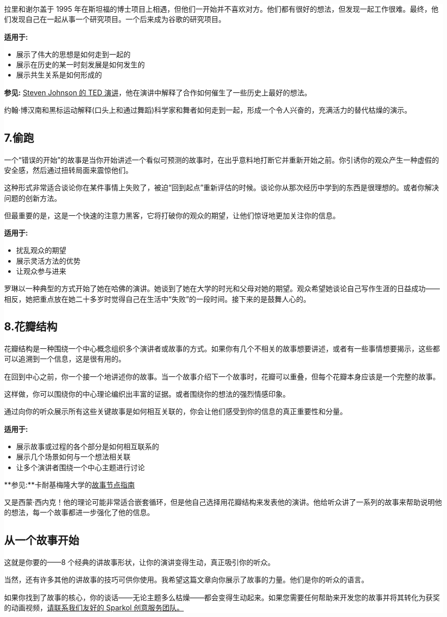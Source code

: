 拉里和谢尔盖于 1995 年在斯坦福的博士项目上相遇，但他们一开始并不喜欢对方。他们都有很好的想法，但发现一起工作很难。最终，他们发现自己在一起从事一个研究项目。一个后来成为谷歌的研究项目。

**适用于:**

*   展示了伟大的思想是如何走到一起的
*   展示在历史的某一时刻发展是如何发生的
*   展示共生关系是如何形成的

**参见:** [Steven Johnson 的 TED 演讲](https://www.youtube.com/watch?v=NugRZGDbPFU)，他在演讲中解释了合作如何催生了一些历史上最好的想法。

约翰·博汉南和黑标运动解释(口头上和通过舞蹈)科学家和舞者如何走到一起，形成一个令人兴奋的，充满活力的替代枯燥的演示。

## 7.偷跑

一个“错误的开始”的故事是当你开始讲述一个看似可预测的故事时，在出乎意料地打断它并重新开始之前。你引诱你的观众产生一种虚假的安全感，然后通过扭转局面来震惊他们。

这种形式非常适合谈论你在某件事情上失败了，被迫“回到起点”重新评估的时候。谈论你从那次经历中学到的东西是很理想的。或者你解决问题的创新方法。

但最重要的是，这是一个快速的注意力黑客，它将打破你的观众的期望，让他们惊讶地更加关注你的信息。

**适用于:**

*   扰乱观众的期望
*   展示灵活方法的优势
*   让观众参与进来

罗琳以一种典型的方式开始了她在哈佛的演讲。她谈到了她在大学的时光和父母对她的期望。观众希望她谈论自己写作生涯的日益成功——相反，她把重点放在她二十多岁时觉得自己在生活中“失败”的一段时间。接下来的是鼓舞人心的。

## 8.花瓣结构

花瓣结构是一种围绕一个中心概念组织多个演讲者或故事的方式。如果你有几个不相关的故事想要讲述，或者有一些事情想要揭示，这些都可以追溯到一个信息，这是很有用的。

在回到中心之前，你一个接一个地讲述你的故事。当一个故事介绍下一个故事时，花瓣可以重叠，但每个花瓣本身应该是一个完整的故事。

这样做，你可以围绕你的中心理论编织出丰富的证据。或者围绕你的想法的强烈情感印象。

通过向你的听众展示所有这些关键故事是如何相互关联的，你会让他们感受到你的信息的真正重要性和分量。

**适用于:**

*   展示故事或过程的各个部分是如何相互联系的
*   展示几个场景如何与一个想法相关联
*   让多个演讲者围绕一个中心主题进行讨论

**参见:**卡耐基梅隆大学的[故事节点指南](http://www.cs.cmu.edu/~jparise/research/storytelling/structure/)

又是西蒙·西内克！他的理论可能非常适合嵌套循环，但是他自己选择用花瓣结构来发表他的演讲。他给听众讲了一系列的故事来帮助说明他的想法，每一个故事都进一步强化了他的信息。

## 从一个故事开始

这就是你要的——8 个经典的讲故事形状，让你的演讲变得生动，真正吸引你的听众。

当然，还有许多其他的讲故事的技巧可供你使用。我希望这篇文章向你展示了故事的力量。他们是你的听众的语言。

如果你找到了故事的核心，你的谈话——无论主题多么枯燥——都会变得生动起来。如果您需要任何帮助来开发您的故事并将其转化为获奖的动画视频，[请联系我们友好的 Sparkol 创意服务团队。](https://www.sparkol.com/en/contact-us/creative-services)